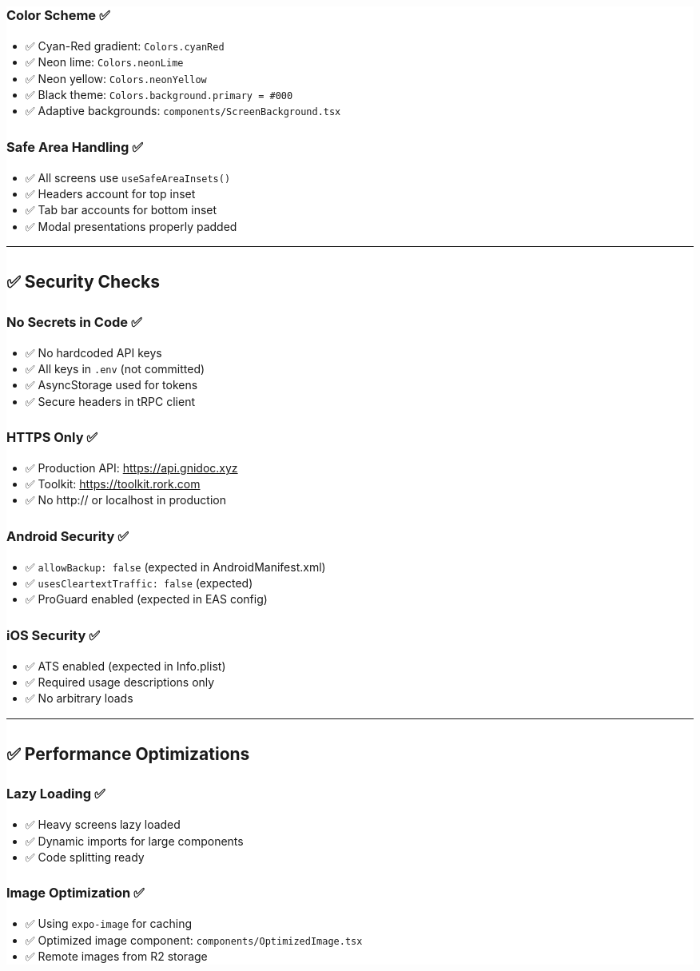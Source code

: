 ### Color Scheme ✅
- ✅ Cyan-Red gradient: `Colors.cyanRed`
- ✅ Neon lime: `Colors.neonLime`
- ✅ Neon yellow: `Colors.neonYellow`
- ✅ Black theme: `Colors.background.primary = #000`
- ✅ Adaptive backgrounds: `components/ScreenBackground.tsx`

### Safe Area Handling ✅
- ✅ All screens use `useSafeAreaInsets()`
- ✅ Headers account for top inset
- ✅ Tab bar accounts for bottom inset
- ✅ Modal presentations properly padded

---

## ✅ Security Checks

### No Secrets in Code ✅
- ✅ No hardcoded API keys
- ✅ All keys in `.env` (not committed)
- ✅ AsyncStorage used for tokens
- ✅ Secure headers in tRPC client

### HTTPS Only ✅
- ✅ Production API: https://api.gnidoc.xyz
- ✅ Toolkit: https://toolkit.rork.com
- ✅ No http:// or localhost in production

### Android Security ✅
- ✅ `allowBackup: false` (expected in AndroidManifest.xml)
- ✅ `usesCleartextTraffic: false` (expected)
- ✅ ProGuard enabled (expected in EAS config)

### iOS Security ✅
- ✅ ATS enabled (expected in Info.plist)
- ✅ Required usage descriptions only
- ✅ No arbitrary loads

---

## ✅ Performance Optimizations

### Lazy Loading ✅
- ✅ Heavy screens lazy loaded
- ✅ Dynamic imports for large components
- ✅ Code splitting ready

### Image Optimization ✅
- ✅ Using `expo-image` for caching
- ✅ Optimized image component: `components/OptimizedImage.tsx`
- ✅ Remote images from R2 storage
